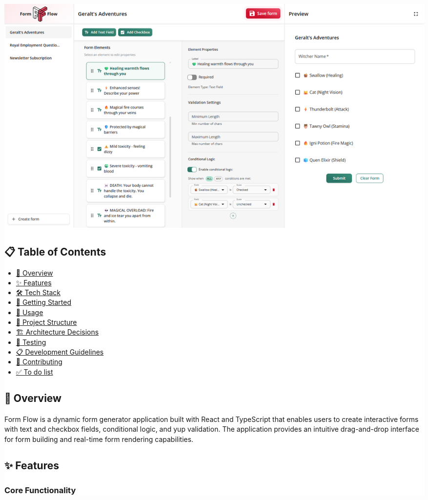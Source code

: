   <img src="./public/screenshots/scr-home.png" alt="Form Flow Screenshot" width="1000">
</div>

## 📋 Table of Contents

- [🎯 Overview](#-overview)
- [✨ Features](#-features)
- [🛠️ Tech Stack](#️-tech-stack)
- [🚀 Getting Started](#-getting-started)
- [📖 Usage](#-usage)
- [📁 Project Structure](#-project-structure)
- [🏗️ Architecture Decisions](#️-architecture-decisions)
- [🧪 Testing](#-testing)
- [📋 Development Guidelines](#-development-guidelines)
- [🤝 Contributing](#-contributing)
- [✅ To do list](#-to-do-list)

## 🎯 Overview

Form Flow is a dynamic form generator application built with React and TypeScript that enables users to create interactive forms with text and checkbox fields, conditional logic, and yup validation. The application provides an intuitive drag-and-drop interface for form building and real-time form rendering capabilities.

## ✨ Features

### Core Functionality
